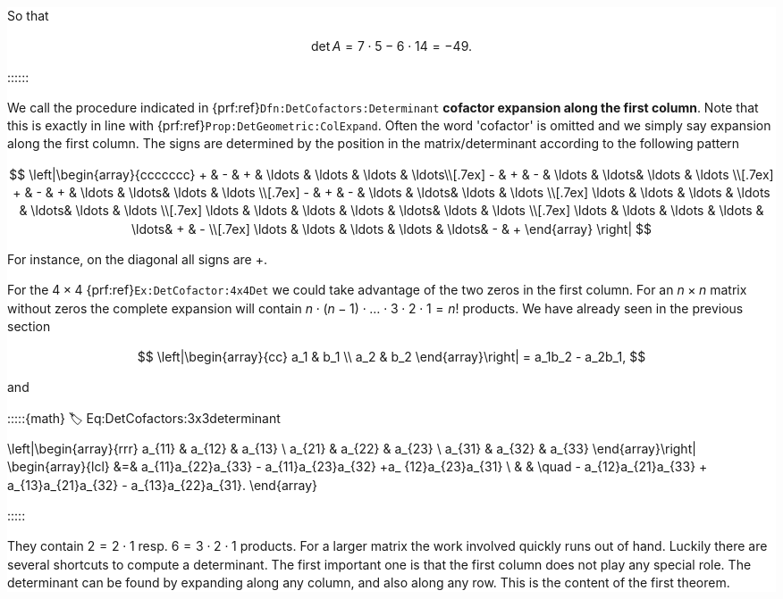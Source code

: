 So that

$$
\det{A} = 7\cdot 5 - 6\cdot 14 = -49.
$$

::::::

We call the procedure indicated in {prf:ref}`Dfn:DetCofactors:Determinant` **cofactor expansion along the first column**.  Note that this is exactly in line with {prf:ref}`Prop:DetGeometric:ColExpand`. 
Often the word 'cofactor' is omitted and we simply say expansion along the first column.
The signs are determined by the position in the matrix/determinant according to the following pattern

$$
\left|\begin{array}{ccccccc} + & - & + & \ldots & \ldots & \ldots & \ldots\\[.7ex]
                                - & + & - &  \ldots & \ldots& \ldots & \ldots \\[.7ex]
                                + & - & + & \ldots & \ldots& \ldots & \ldots \\[.7ex]
                                - & + & - & \ldots & \ldots& \ldots & \ldots \\[.7ex]
  \ldots  & \ldots & \ldots & \ldots & \ldots& \ldots & \ldots \\[.7ex]
  \ldots  & \ldots & \ldots & \ldots & \ldots& \ldots & \ldots \\[.7ex]
  \ldots  & \ldots & \ldots & \ldots & \ldots& + & - \\[.7ex]
  \ldots  & \ldots & \ldots & \ldots & \ldots& - & +
  \end{array} \right|
$$

For instance, on the diagonal all signs are $+$.

For the $4\times 4$ {prf:ref}`Ex:DetCofactor:4x4Det` we could take advantage of the two zeros in the first column.
For an $n\times n$ matrix without zeros the complete expansion will contain $n\cdot (n-1) \cdot \ldots \cdot 3 \cdot 2 \cdot 1 = n!$ products.
We have already seen in the previous section

$$
\left|\begin{array}{cc} a_1 & b_1 \\  a_2 & b_2
\end{array}\right| = a_1b_2 - a_2b_1,
$$

and

:::::{math}
:label: Eq:DetCofactors:3x3determinant


\left|\begin{array}{rrr} a_{11} & a_{12} & a_{13} \\
a_{21} & a_{22} & a_{23} \\
a_{31} & a_{32} & a_{33}
\end{array}\right|
\begin{array}{lcl}
&=&   a_{11}a_{22}a_{33} - a_{11}a_{23}a_{32} +a_ {12}a_{23}a_{31} \\
& & \quad - a_{12}a_{21}a_{33} + a_{13}a_{21}a_{32} - a_{13}a_{22}a_{31}. \end{array}

:::::

They contain $2=2\cdot1$ resp. $6 = 3\cdot2\cdot1$ products.
For a larger matrix the work involved quickly runs out of hand. Luckily there are several shortcuts to compute a determinant. The first important one is that the first column does not play any special role. The determinant can be found by expanding along any column, and also along any row. This is the content of the first theorem.
